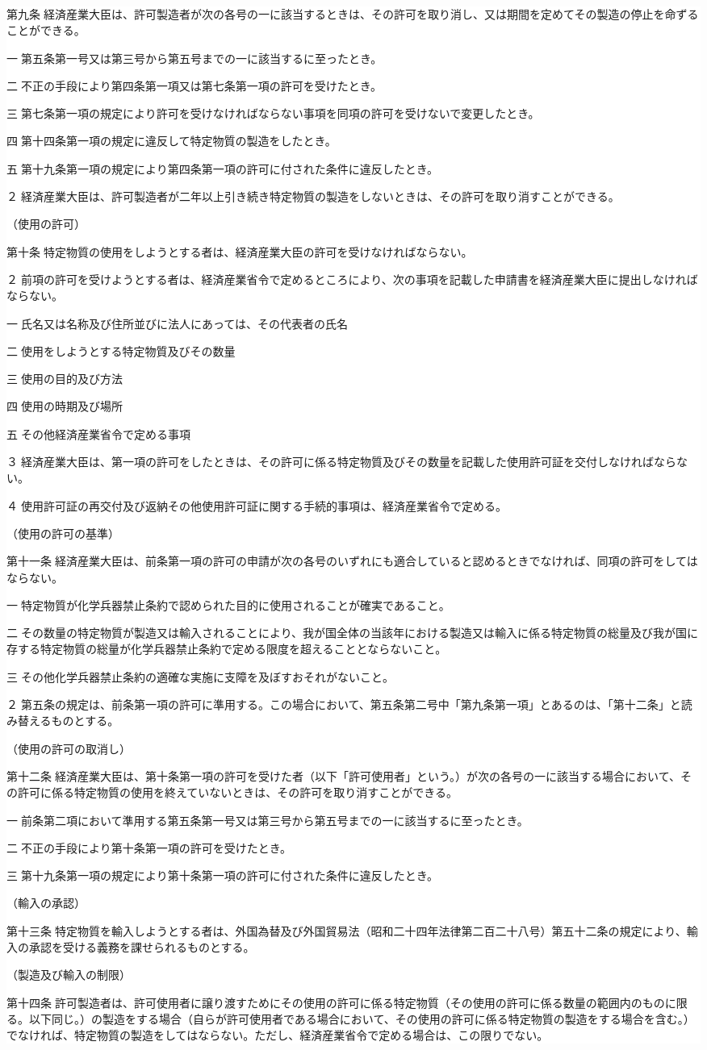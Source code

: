 第九条 経済産業大臣は、許可製造者が次の各号の一に該当するときは、その許可を取り消し、又は期間を定めてその製造の停止を命ずることができる。

一 第五条第一号又は第三号から第五号までの一に該当するに至ったとき。

二 不正の手段により第四条第一項又は第七条第一項の許可を受けたとき。

三 第七条第一項の規定により許可を受けなければならない事項を同項の許可を受けないで変更したとき。

四 第十四条第一項の規定に違反して特定物質の製造をしたとき。

五 第十九条第一項の規定により第四条第一項の許可に付された条件に違反したとき。

２ 経済産業大臣は、許可製造者が二年以上引き続き特定物質の製造をしないときは、その許可を取り消すことができる。

（使用の許可）

第十条 特定物質の使用をしようとする者は、経済産業大臣の許可を受けなければならない。

２ 前項の許可を受けようとする者は、経済産業省令で定めるところにより、次の事項を記載した申請書を経済産業大臣に提出しなければならない。

一 氏名又は名称及び住所並びに法人にあっては、その代表者の氏名

二 使用をしようとする特定物質及びその数量

三 使用の目的及び方法

四 使用の時期及び場所

五 その他経済産業省令で定める事項

３ 経済産業大臣は、第一項の許可をしたときは、その許可に係る特定物質及びその数量を記載した使用許可証を交付しなければならない。

４ 使用許可証の再交付及び返納その他使用許可証に関する手続的事項は、経済産業省令で定める。

（使用の許可の基準）

第十一条 経済産業大臣は、前条第一項の許可の申請が次の各号のいずれにも適合していると認めるときでなければ、同項の許可をしてはならない。

一 特定物質が化学兵器禁止条約で認められた目的に使用されることが確実であること。

二 その数量の特定物質が製造又は輸入されることにより、我が国全体の当該年における製造又は輸入に係る特定物質の総量及び我が国に存する特定物質の総量が化学兵器禁止条約で定める限度を超えることとならないこと。

三 その他化学兵器禁止条約の適確な実施に支障を及ぼすおそれがないこと。

２ 第五条の規定は、前条第一項の許可に準用する。この場合において、第五条第二号中「第九条第一項」とあるのは、「第十二条」と読み替えるものとする。

（使用の許可の取消し）

第十二条 経済産業大臣は、第十条第一項の許可を受けた者（以下「許可使用者」という。）が次の各号の一に該当する場合において、その許可に係る特定物質の使用を終えていないときは、その許可を取り消すことができる。

一 前条第二項において準用する第五条第一号又は第三号から第五号までの一に該当するに至ったとき。

二 不正の手段により第十条第一項の許可を受けたとき。

三 第十九条第一項の規定により第十条第一項の許可に付された条件に違反したとき。

（輸入の承認）

第十三条 特定物質を輸入しようとする者は、外国為替及び外国貿易法（昭和二十四年法律第二百二十八号）第五十二条の規定により、輸入の承認を受ける義務を課せられるものとする。

（製造及び輸入の制限）

第十四条 許可製造者は、許可使用者に譲り渡すためにその使用の許可に係る特定物質（その使用の許可に係る数量の範囲内のものに限る。以下同じ。）の製造をする場合（自らが許可使用者である場合において、その使用の許可に係る特定物質の製造をする場合を含む。）でなければ、特定物質の製造をしてはならない。ただし、経済産業省令で定める場合は、この限りでない。
